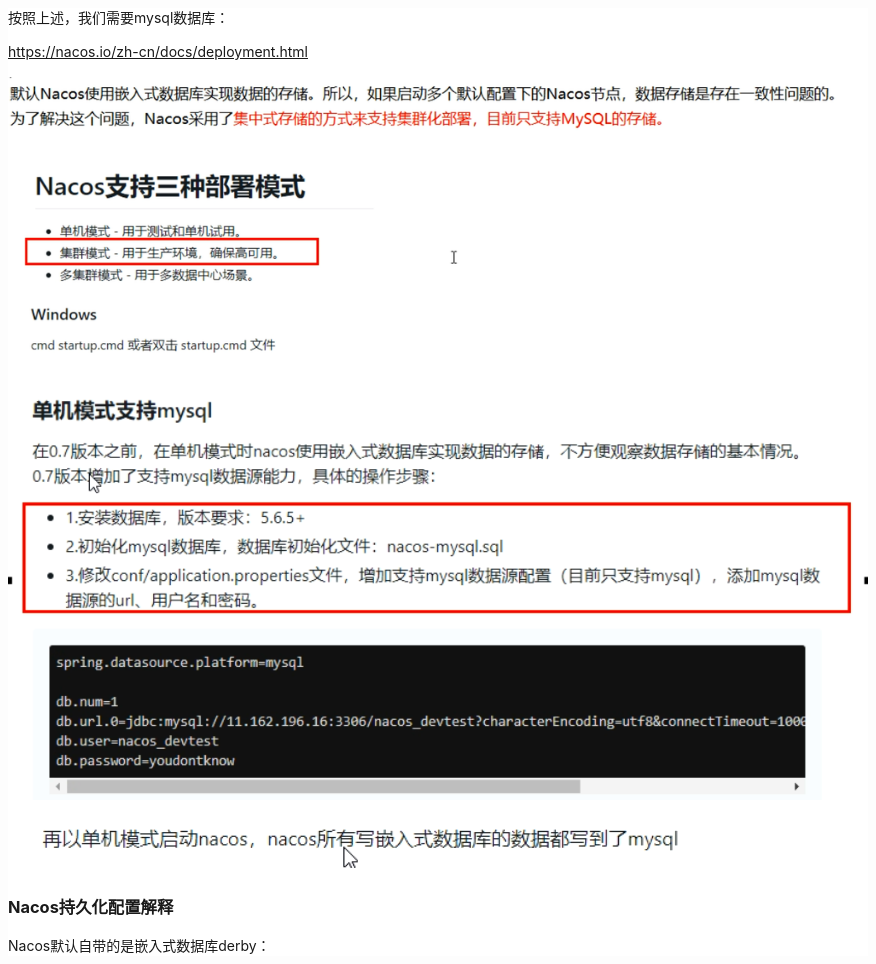 按照上述，我们需要mysql数据库：

https://nacos.io/zh-cn/docs/deployment.html

![255](\images\posts\springcloud\255.jpg)

![256](\images\posts\springcloud\256.jpg)

![257](\images\posts\springcloud\257.jpg)

### Nacos持久化配置解释

Nacos默认自带的是嵌入式数据库derby：
